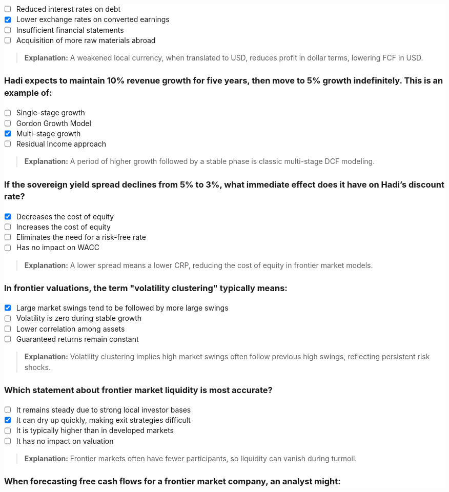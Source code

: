 - [ ] Reduced interest rates on debt
- [x] Lower exchange rates on converted earnings
- [ ] Insufficient financial statements
- [ ] Acquisition of more raw materials abroad

> **Explanation:** A weakened local currency, when translated to USD, reduces profit in dollar terms, lowering FCF in USD.

### Hadi expects to maintain 10% revenue growth for five years, then move to 5% growth indefinitely. This is an example of:

- [ ] Single-stage growth
- [ ] Gordon Growth Model
- [x] Multi-stage growth
- [ ] Residual Income approach

> **Explanation:** A period of higher growth followed by a stable phase is classic multi-stage DCF modeling.

### If the sovereign yield spread declines from 5% to 3%, what immediate effect does it have on Hadi’s discount rate?

- [x] Decreases the cost of equity
- [ ] Increases the cost of equity
- [ ] Eliminates the need for a risk-free rate
- [ ] Has no impact on WACC

> **Explanation:** A lower spread means a lower CRP, reducing the cost of equity in frontier market models.

### In frontier valuations, the term "volatility clustering" typically means:

- [x] Large market swings tend to be followed by more large swings
- [ ] Volatility is zero during stable growth
- [ ] Lower correlation among assets
- [ ] Guaranteed returns remain constant

> **Explanation:** Volatility clustering implies high market swings often follow previous high swings, reflecting persistent risk shocks.

### Which statement about frontier market liquidity is most accurate?

- [ ] It remains steady due to strong local investor bases
- [x] It can dry up quickly, making exit strategies difficult
- [ ] It is typically higher than in developed markets
- [ ] It has no impact on valuation

> **Explanation:** Frontier markets often have fewer participants, so liquidity can vanish during turmoil.

### When forecasting free cash flows for a frontier market company, an analyst might:
